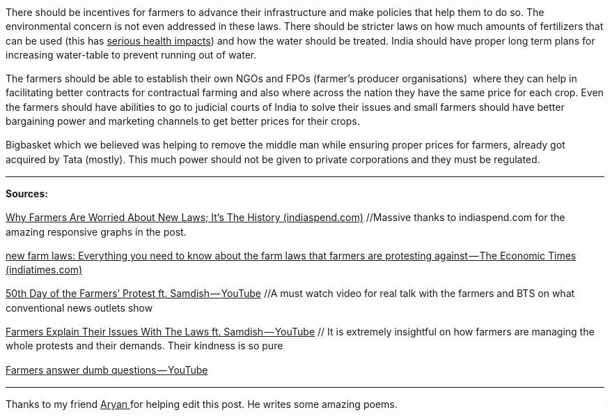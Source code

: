 There should be incentives for farmers to advance their infrastructure and make policies that help them to do so. The environmental concern is not even addressed in these laws. There should be stricter laws on how much amounts of fertilizers that can be used (this has <a aria-label="serious health impacts (opens in a new tab)" href="https://amosinstitute.com/blog/the-health-impacts-of-chemical-fertilizers/" target="_blank" rel="noreferrer noopener" class="rank-math-link">serious health impacts</a>) and how the water should be treated. India should have proper long term plans for increasing water-table to prevent running out of water.

The farmers should be able to establish their own NGOs and FPOs (farmer&#8217;s producer organisations)&nbsp; where they can help in facilitating better contracts for contractual farming and also where across the nation they have the same price for each crop. Even the farmers should have abilities to go to judicial courts of India to solve their issues and small farmers should have better bargaining power and marketing channels to get better prices for their crops.

Bigbasket which we believed was helping to remove the middle man while ensuring proper prices for farmers, already got acquired by Tata (mostly). This much power should not be given to private corporations and they must be regulated. 

<hr class="wp-block-separator has-text-color has-background has-vivid-green-cyan-background-color has-vivid-green-cyan-color is-style-default" />

**Sources:**

<a rel="noreferrer noopener" href="https://www.indiaspend.com/why-farmers-are-worried-about-new-laws-its-the-history/" target="_blank" class="rank-math-link">Why Farmers Are Worried About New Laws; It’s The History (indiaspend.com)</a> //Massive thanks to indiaspend.com for the amazing responsive graphs in the post.

<a rel="noreferrer noopener" class="rank-math-link" href="https://economictimes.indiatimes.com/news/economy/agriculture/everything-you-need-to-know-about-the-new-agriculture-bills-passed-in-lok-sabha/articleshow/78183539.cms?from=mdr" target="_blank">new farm laws: Everything you need to know about the farm laws that farmers are protesting against — The Economic Times (indiatimes.com)</a>

<a rel="noreferrer noopener" href="https://www.youtube.com/watch?v=7Sdl34audV0" target="_blank" class="rank-math-link">50th Day of the Farmers’ Protest ft. Samdish — YouTube</a> //A must watch video for real talk with the farmers and BTS on what conventional news outlets show

<a rel="noreferrer noopener" href="https://www.youtube.com/watch?t=670&v=vCC1v5ZGZIc&feature=youtu.be" target="_blank" class="rank-math-link">Farmers Explain Their Issues With The Laws ft. Samdish — YouTube</a> // It is extremely insightful on how farmers are managing the whole protests and their demands. Their kindness is so pure

<a rel="noreferrer noopener" href="https://www.youtube.com/watch?v=AICOkdy54ro" target="_blank" class="rank-math-link">Farmers answer dumb questions — YouTube</a> 

<hr class="wp-block-separator is-style-dots" />

Thanks to my friend <a aria-label="Aryan  (opens in a new tab)" href="http://aryantiwari.com" target="_blank" rel="noreferrer noopener" class="rank-math-link">Aryan </a>for helping edit this post. He writes some amazing poems.

 [1]: https://pib.gov.in/PressReleasePage.aspx?PRID=1657657
 [2]: https://scroll.in/article/982516/farm-incomes-in-india-did-not-rise-despite-the-growth-in-agriculture-sector-amid-lockdown
 [3]: #concerns
 [4]: https://images.livemint.com/img/2020/12/03/600x338/20201202104L_1606909208417_1606909231144_1607010576096.jpg
 [5]: https://vimarsh.info/wp-content/uploads/2021/02/1XcrKIW_qrdjk7ZZJXBOmjA.png
 [6]: http://egazette.nic.in/WriteReadData/2020/222039.pdf
 [7]: http://egazette.nic.in/WriteReadData/2020/222040.pdf
 [8]: https://consumeraffairs.nic.in/sites/default/files/file-uploads/acts-and-rules/EC%28Amendment%29%20Act2020.pdf